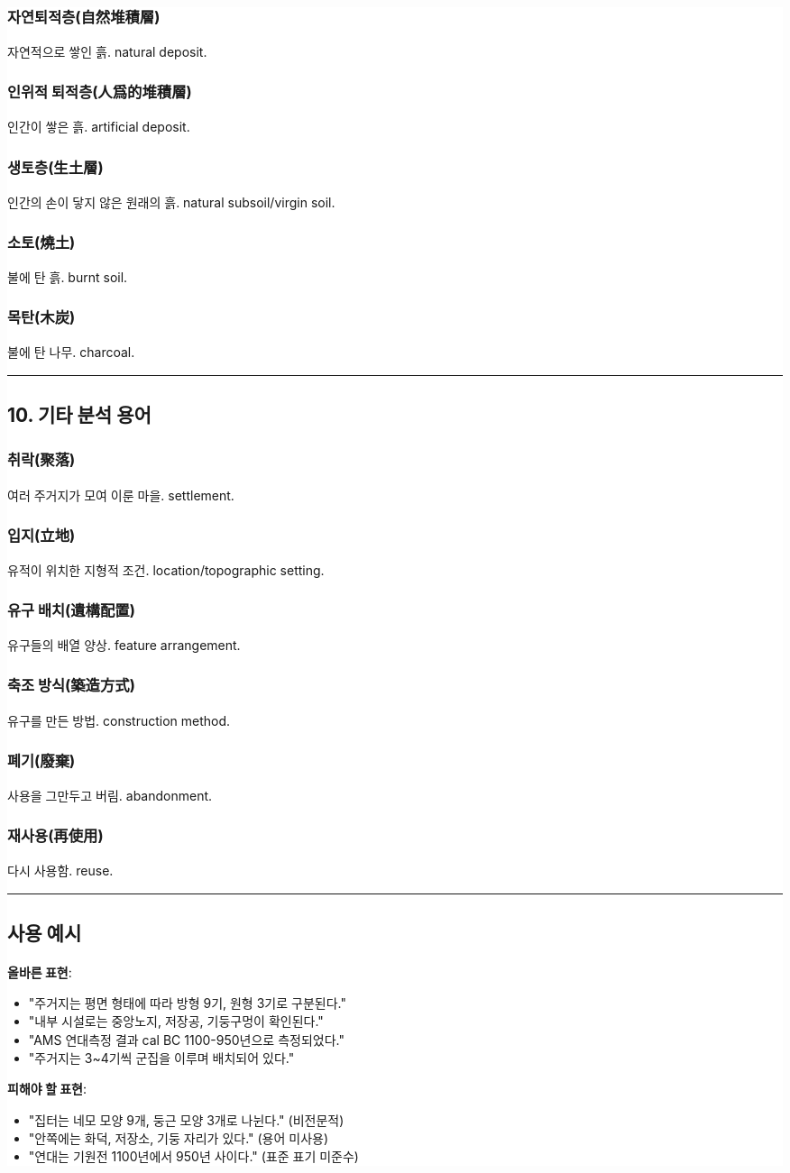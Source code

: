 ### 자연퇴적층(自然堆積層)
자연적으로 쌓인 흙. natural deposit.

### 인위적 퇴적층(人爲的堆積層)
인간이 쌓은 흙. artificial deposit.

### 생토층(生土層)
인간의 손이 닿지 않은 원래의 흙. natural subsoil/virgin soil.

### 소토(燒土)
불에 탄 흙. burnt soil.

### 목탄(木炭)
불에 탄 나무. charcoal.

---

## 10. 기타 분석 용어

### 취락(聚落)
여러 주거지가 모여 이룬 마을. settlement.

### 입지(立地)
유적이 위치한 지형적 조건. location/topographic setting.

### 유구 배치(遺構配置)
유구들의 배열 양상. feature arrangement.

### 축조 방식(築造方式)
유구를 만든 방법. construction method.

### 폐기(廢棄)
사용을 그만두고 버림. abandonment.

### 재사용(再使用)
다시 사용함. reuse.

---

## 사용 예시

**올바른 표현**:
- "주거지는 평면 형태에 따라 방형 9기, 원형 3기로 구분된다."
- "내부 시설로는 중앙노지, 저장공, 기둥구멍이 확인된다."
- "AMS 연대측정 결과 cal BC 1100-950년으로 측정되었다."
- "주거지는 3~4기씩 군집을 이루며 배치되어 있다."

**피해야 할 표현**:
- "집터는 네모 모양 9개, 둥근 모양 3개로 나뉜다." (비전문적)
- "안쪽에는 화덕, 저장소, 기둥 자리가 있다." (용어 미사용)
- "연대는 기원전 1100년에서 950년 사이다." (표준 표기 미준수)
